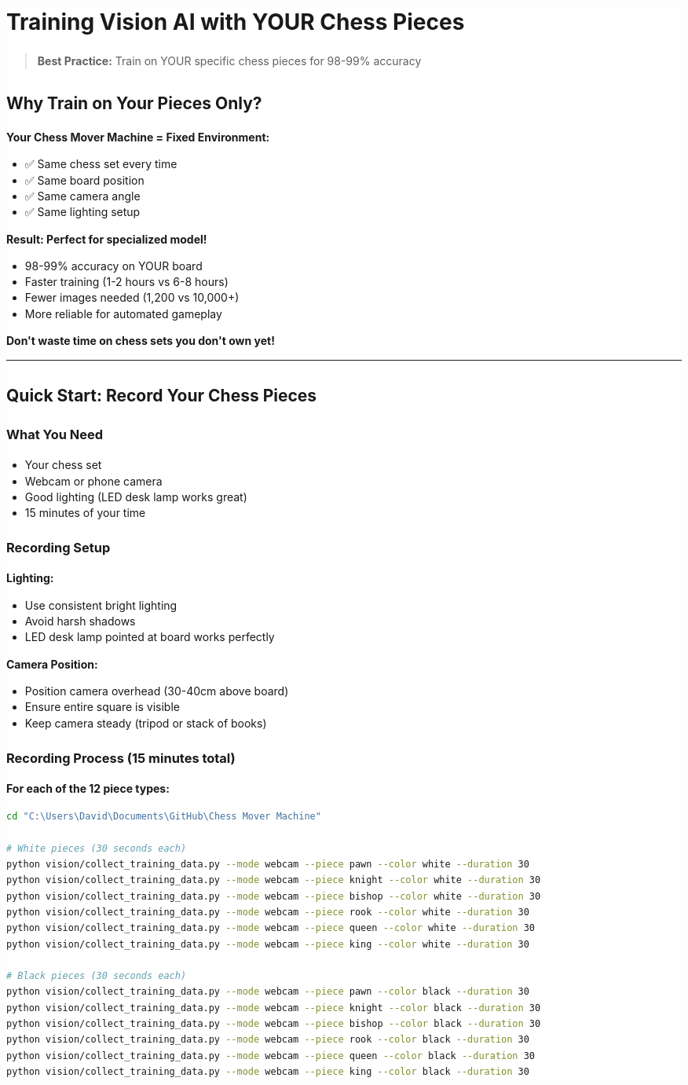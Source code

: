 # Training Vision AI with YOUR Chess Pieces

> **Best Practice:** Train on YOUR specific chess pieces for 98-99% accuracy

## Why Train on Your Pieces Only?

**Your Chess Mover Machine = Fixed Environment:**
- ✅ Same chess set every time
- ✅ Same board position
- ✅ Same camera angle
- ✅ Same lighting setup

**Result: Perfect for specialized model!**
- 98-99% accuracy on YOUR board
- Faster training (1-2 hours vs 6-8 hours)
- Fewer images needed (1,200 vs 10,000+)
- More reliable for automated gameplay

**Don't waste time on chess sets you don't own yet!**

---

## Quick Start: Record Your Chess Pieces

### What You Need
- Your chess set
- Webcam or phone camera
- Good lighting (LED desk lamp works great)
- 15 minutes of your time

### Recording Setup

**Lighting:**
- Use consistent bright lighting
- Avoid harsh shadows
- LED desk lamp pointed at board works perfectly

**Camera Position:**
- Position camera overhead (30-40cm above board)
- Ensure entire square is visible
- Keep camera steady (tripod or stack of books)

### Recording Process (15 minutes total)

**For each of the 12 piece types:**

```bash
cd "C:\Users\David\Documents\GitHub\Chess Mover Machine"

# White pieces (30 seconds each)
python vision/collect_training_data.py --mode webcam --piece pawn --color white --duration 30
python vision/collect_training_data.py --mode webcam --piece knight --color white --duration 30
python vision/collect_training_data.py --mode webcam --piece bishop --color white --duration 30
python vision/collect_training_data.py --mode webcam --piece rook --color white --duration 30
python vision/collect_training_data.py --mode webcam --piece queen --color white --duration 30
python vision/collect_training_data.py --mode webcam --piece king --color white --duration 30

# Black pieces (30 seconds each)
python vision/collect_training_data.py --mode webcam --piece pawn --color black --duration 30
python vision/collect_training_data.py --mode webcam --piece knight --color black --duration 30
python vision/collect_training_data.py --mode webcam --piece bishop --color black --duration 30
python vision/collect_training_data.py --mode webcam --piece rook --color black --duration 30
python vision/collect_training_data.py --mode webcam --piece queen --color black --duration 30
python vision/collect_training_data.py --mode webcam --piece king --color black --duration 30
```